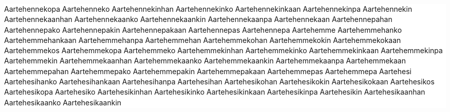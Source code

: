 Aartehennekopa
Aartehenneko
Aartehennekinhan
Aartehennekinko
Aartehennekinkaan
Aartehennekinpa
Aartehennekin
Aartehennekaanhan
Aartehennekaanko
Aartehennekaankin
Aartehennekaanpa
Aartehennekaan
Aartehennepahan
Aartehennepako
Aartehennepakin
Aartehennepakaan
Aartehennepas
Aartehennepa
Aartehemme
Aartehemmehanko
Aartehemmehankaan
Aartehemmehanpa
Aartehemmehan
Aartehemmekohan
Aartehemmekokin
Aartehemmekokaan
Aartehemmekos
Aartehemmekopa
Aartehemmeko
Aartehemmekinhan
Aartehemmekinko
Aartehemmekinkaan
Aartehemmekinpa
Aartehemmekin
Aartehemmekaanhan
Aartehemmekaanko
Aartehemmekaankin
Aartehemmekaanpa
Aartehemmekaan
Aartehemmepahan
Aartehemmepako
Aartehemmepakin
Aartehemmepakaan
Aartehemmepas
Aartehemmepa
Aartehesi
Aartehesihanko
Aartehesihankaan
Aartehesihanpa
Aartehesihan
Aartehesikohan
Aartehesikokin
Aartehesikokaan
Aartehesikos
Aartehesikopa
Aartehesiko
Aartehesikinhan
Aartehesikinko
Aartehesikinkaan
Aartehesikinpa
Aartehesikin
Aartehesikaanhan
Aartehesikaanko
Aartehesikaankin